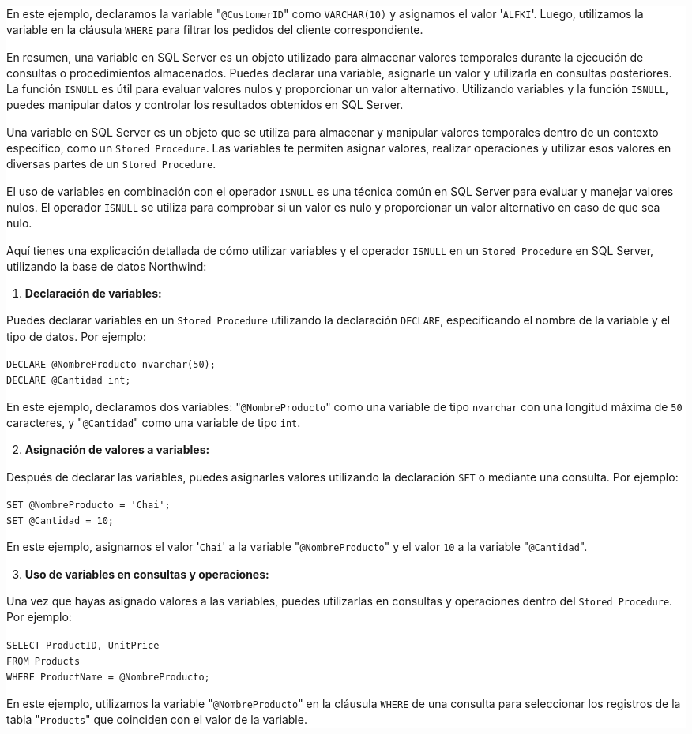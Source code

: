 En este ejemplo, declaramos la variable "`@CustomerID`" como `VARCHAR(10)` y asignamos el valor '`ALFKI`'. Luego, utilizamos la variable en la cláusula `WHERE` para filtrar los pedidos del cliente correspondiente.

En resumen, una variable en SQL Server es un objeto utilizado para almacenar valores temporales durante la ejecución de consultas o procedimientos almacenados. Puedes declarar una variable, asignarle un valor y utilizarla en consultas posteriores. La función `ISNULL` es útil para evaluar valores nulos y proporcionar un valor alternativo. Utilizando variables y la función `ISNULL`, puedes manipular datos y controlar los resultados obtenidos en SQL Server.

Una variable en SQL Server es un objeto que se utiliza para almacenar y manipular valores temporales dentro de un contexto específico, como un `Stored Procedure`. Las variables te permiten asignar valores, realizar operaciones y utilizar esos valores en diversas partes de un `Stored Procedure`.

El uso de variables en combinación con el operador `ISNULL` es una técnica común en SQL Server para evaluar y manejar valores nulos. El operador `ISNULL` se utiliza para comprobar si un valor es nulo y proporcionar un valor alternativo en caso de que sea nulo.

Aquí tienes una explicación detallada de cómo utilizar variables y el operador `ISNULL` en un `Stored Procedure` en SQL Server, utilizando la base de datos Northwind:

1. **Declaración de variables:**

Puedes declarar variables en un `Stored Procedure` utilizando la declaración `DECLARE`, especificando el nombre de la variable y el tipo de datos. Por ejemplo:

```
DECLARE @NombreProducto nvarchar(50);
DECLARE @Cantidad int;
```

En este ejemplo, declaramos dos variables: "`@NombreProducto`" como una variable de tipo `nvarchar` con una longitud máxima de `50` caracteres, y "`@Cantidad`" como una variable de tipo `int`.

2. **Asignación de valores a variables:**

Después de declarar las variables, puedes asignarles valores utilizando la declaración `SET` o mediante una consulta. Por ejemplo:

```
SET @NombreProducto = 'Chai';
SET @Cantidad = 10;
```

En este ejemplo, asignamos el valor '`Chai`' a la variable "`@NombreProducto`" y el valor `10` a la variable "`@Cantidad`".

3. **Uso de variables en consultas y operaciones:**

Una vez que hayas asignado valores a las variables, puedes utilizarlas en consultas y operaciones dentro del `Stored Procedure`. Por ejemplo:

```
SELECT ProductID, UnitPrice
FROM Products
WHERE ProductName = @NombreProducto;
```

En este ejemplo, utilizamos la variable "`@NombreProducto`" en la cláusula `WHERE` de una consulta para seleccionar los registros de la tabla "`Products`" que coinciden con el valor de la variable.
